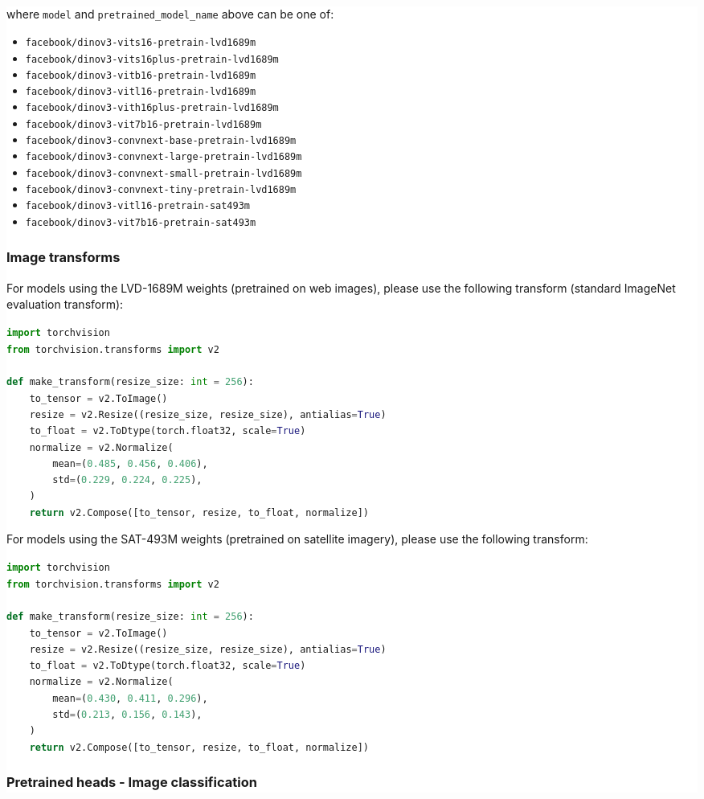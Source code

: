 where `model` and `pretrained_model_name` above can be one of:
- `facebook/dinov3-vits16-pretrain-lvd1689m`
- `facebook/dinov3-vits16plus-pretrain-lvd1689m`
- `facebook/dinov3-vitb16-pretrain-lvd1689m`
- `facebook/dinov3-vitl16-pretrain-lvd1689m`
- `facebook/dinov3-vith16plus-pretrain-lvd1689m`
- `facebook/dinov3-vit7b16-pretrain-lvd1689m`
- `facebook/dinov3-convnext-base-pretrain-lvd1689m`
- `facebook/dinov3-convnext-large-pretrain-lvd1689m`
- `facebook/dinov3-convnext-small-pretrain-lvd1689m`
- `facebook/dinov3-convnext-tiny-pretrain-lvd1689m`
- `facebook/dinov3-vitl16-pretrain-sat493m`
- `facebook/dinov3-vit7b16-pretrain-sat493m`

### Image transforms

For models using the LVD-1689M weights (pretrained on web images), please use the following transform (standard ImageNet evaluation transform):

```python
import torchvision
from torchvision.transforms import v2

def make_transform(resize_size: int = 256):
    to_tensor = v2.ToImage()
    resize = v2.Resize((resize_size, resize_size), antialias=True)
    to_float = v2.ToDtype(torch.float32, scale=True)
    normalize = v2.Normalize(
        mean=(0.485, 0.456, 0.406),
        std=(0.229, 0.224, 0.225),
    )
    return v2.Compose([to_tensor, resize, to_float, normalize])
```


For models using the SAT-493M weights (pretrained on satellite imagery), please use the following transform:


```python
import torchvision
from torchvision.transforms import v2

def make_transform(resize_size: int = 256):
    to_tensor = v2.ToImage()
    resize = v2.Resize((resize_size, resize_size), antialias=True)
    to_float = v2.ToDtype(torch.float32, scale=True)
    normalize = v2.Normalize(
        mean=(0.430, 0.411, 0.296),
        std=(0.213, 0.156, 0.143),
    )
    return v2.Compose([to_tensor, resize, to_float, normalize])
```

### Pretrained heads - Image classification
